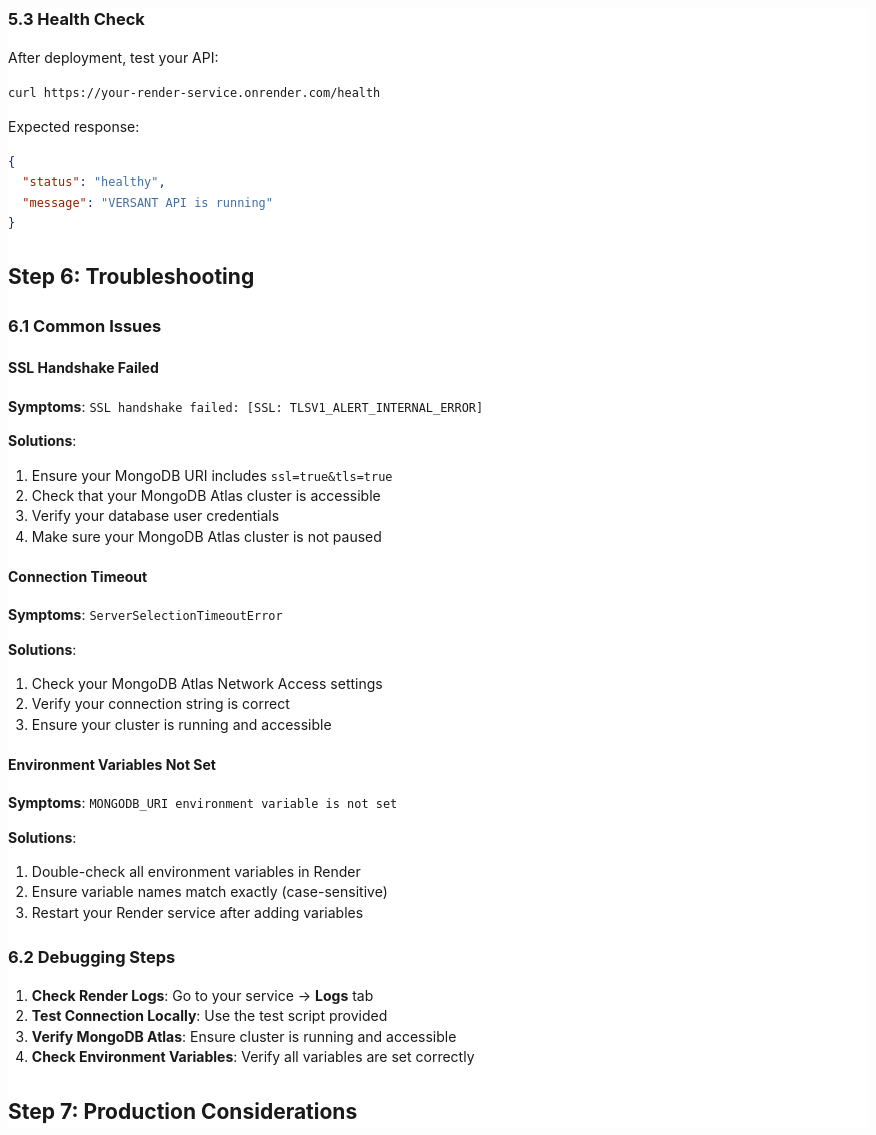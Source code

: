 ### 5.3 Health Check
After deployment, test your API:

```bash
curl https://your-render-service.onrender.com/health
```

Expected response:
```json
{
  "status": "healthy",
  "message": "VERSANT API is running"
}
```

## Step 6: Troubleshooting

### 6.1 Common Issues

#### SSL Handshake Failed
**Symptoms**: `SSL handshake failed: [SSL: TLSV1_ALERT_INTERNAL_ERROR]`

**Solutions**:
1. Ensure your MongoDB URI includes `ssl=true&tls=true`
2. Check that your MongoDB Atlas cluster is accessible
3. Verify your database user credentials
4. Make sure your MongoDB Atlas cluster is not paused

#### Connection Timeout
**Symptoms**: `ServerSelectionTimeoutError`

**Solutions**:
1. Check your MongoDB Atlas Network Access settings
2. Verify your connection string is correct
3. Ensure your cluster is running and accessible

#### Environment Variables Not Set
**Symptoms**: `MONGODB_URI environment variable is not set`

**Solutions**:
1. Double-check all environment variables in Render
2. Ensure variable names match exactly (case-sensitive)
3. Restart your Render service after adding variables

### 6.2 Debugging Steps

1. **Check Render Logs**: Go to your service → **Logs** tab
2. **Test Connection Locally**: Use the test script provided
3. **Verify MongoDB Atlas**: Ensure cluster is running and accessible
4. **Check Environment Variables**: Verify all variables are set correctly

## Step 7: Production Considerations
